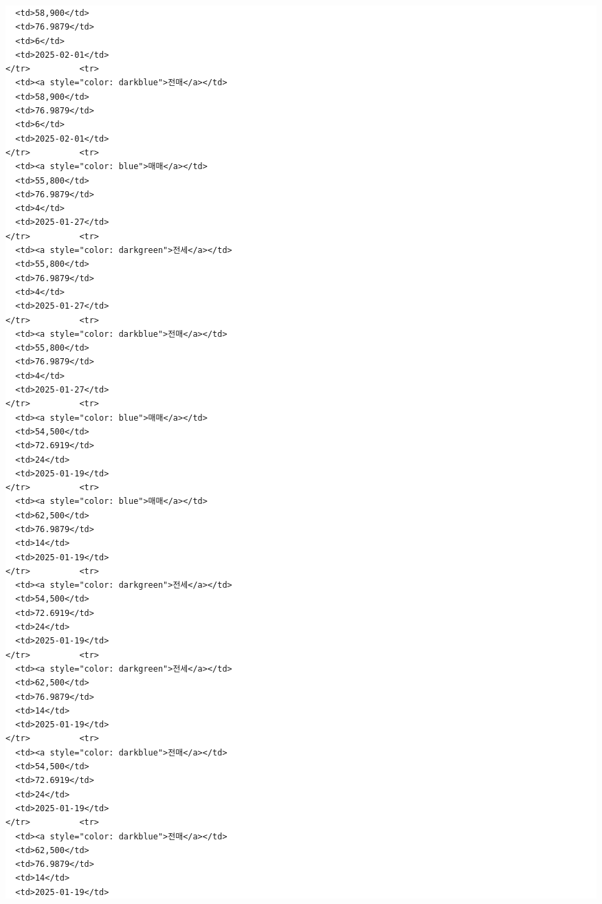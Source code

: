       <td>58,900</td>
      <td>76.9879</td>
      <td>6</td>
      <td>2025-02-01</td>
    </tr>          <tr>
      <td><a style="color: darkblue">전매</a></td>
      <td>58,900</td>
      <td>76.9879</td>
      <td>6</td>
      <td>2025-02-01</td>
    </tr>          <tr>
      <td><a style="color: blue">매매</a></td>
      <td>55,800</td>
      <td>76.9879</td>
      <td>4</td>
      <td>2025-01-27</td>
    </tr>          <tr>
      <td><a style="color: darkgreen">전세</a></td>
      <td>55,800</td>
      <td>76.9879</td>
      <td>4</td>
      <td>2025-01-27</td>
    </tr>          <tr>
      <td><a style="color: darkblue">전매</a></td>
      <td>55,800</td>
      <td>76.9879</td>
      <td>4</td>
      <td>2025-01-27</td>
    </tr>          <tr>
      <td><a style="color: blue">매매</a></td>
      <td>54,500</td>
      <td>72.6919</td>
      <td>24</td>
      <td>2025-01-19</td>
    </tr>          <tr>
      <td><a style="color: blue">매매</a></td>
      <td>62,500</td>
      <td>76.9879</td>
      <td>14</td>
      <td>2025-01-19</td>
    </tr>          <tr>
      <td><a style="color: darkgreen">전세</a></td>
      <td>54,500</td>
      <td>72.6919</td>
      <td>24</td>
      <td>2025-01-19</td>
    </tr>          <tr>
      <td><a style="color: darkgreen">전세</a></td>
      <td>62,500</td>
      <td>76.9879</td>
      <td>14</td>
      <td>2025-01-19</td>
    </tr>          <tr>
      <td><a style="color: darkblue">전매</a></td>
      <td>54,500</td>
      <td>72.6919</td>
      <td>24</td>
      <td>2025-01-19</td>
    </tr>          <tr>
      <td><a style="color: darkblue">전매</a></td>
      <td>62,500</td>
      <td>76.9879</td>
      <td>14</td>
      <td>2025-01-19</td>